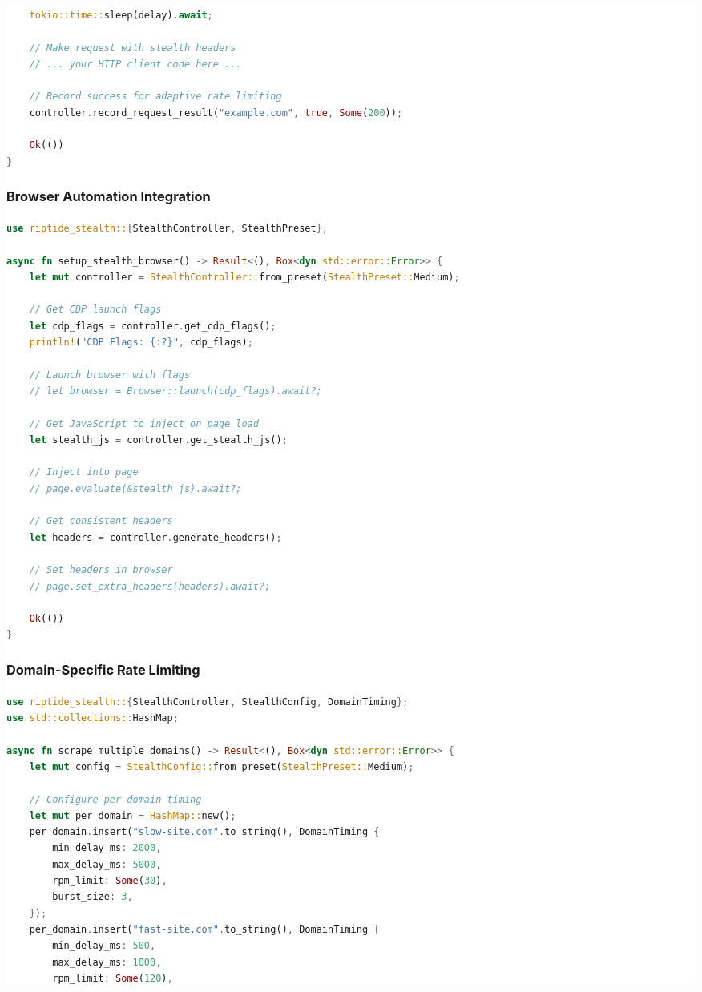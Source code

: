 ```rust
    tokio::time::sleep(delay).await;

    // Make request with stealth headers
    // ... your HTTP client code here ...

    // Record success for adaptive rate limiting
    controller.record_request_result("example.com", true, Some(200));

    Ok(())
}
```

### Browser Automation Integration

```rust
use riptide_stealth::{StealthController, StealthPreset};

async fn setup_stealth_browser() -> Result<(), Box<dyn std::error::Error>> {
    let mut controller = StealthController::from_preset(StealthPreset::Medium);

    // Get CDP launch flags
    let cdp_flags = controller.get_cdp_flags();
    println!("CDP Flags: {:?}", cdp_flags);

    // Launch browser with flags
    // let browser = Browser::launch(cdp_flags).await?;

    // Get JavaScript to inject on page load
    let stealth_js = controller.get_stealth_js();

    // Inject into page
    // page.evaluate(&stealth_js).await?;

    // Get consistent headers
    let headers = controller.generate_headers();

    // Set headers in browser
    // page.set_extra_headers(headers).await?;

    Ok(())
}
```

### Domain-Specific Rate Limiting

```rust
use riptide_stealth::{StealthController, StealthConfig, DomainTiming};
use std::collections::HashMap;

async fn scrape_multiple_domains() -> Result<(), Box<dyn std::error::Error>> {
    let mut config = StealthConfig::from_preset(StealthPreset::Medium);

    // Configure per-domain timing
    let mut per_domain = HashMap::new();
    per_domain.insert("slow-site.com".to_string(), DomainTiming {
        min_delay_ms: 2000,
        max_delay_ms: 5000,
        rpm_limit: Some(30),
        burst_size: 3,
    });
    per_domain.insert("fast-site.com".to_string(), DomainTiming {
        min_delay_ms: 500,
        max_delay_ms: 1000,
        rpm_limit: Some(120),
```